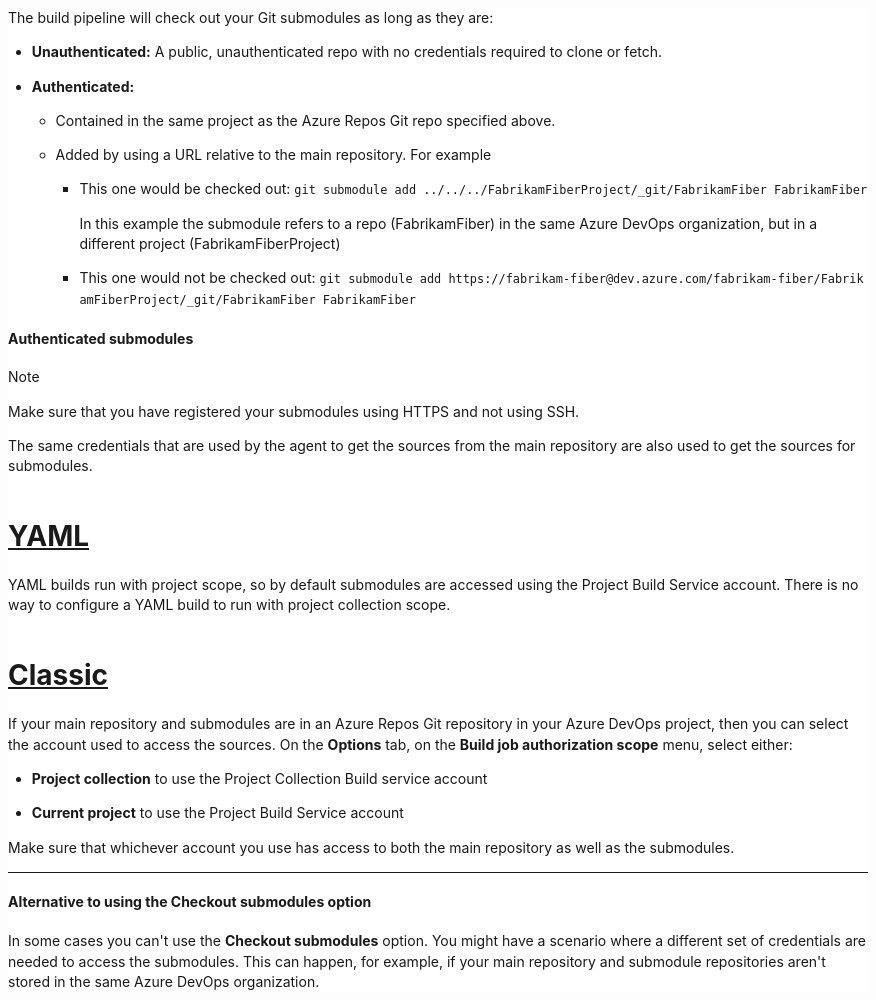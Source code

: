 
The build pipeline will check out your Git submodules as long as they are:

* **Unauthenticated:**  A public, unauthenticated repo with no credentials required to clone or fetch.

* **Authenticated:**  

  - Contained in the same project as the Azure Repos Git repo specified above.

  - Added by using a URL relative to the main repository. For example
    - This one would be checked out: 
     `git submodule add ../../../FabrikamFiberProject/_git/FabrikamFiber FabrikamFiber` 

      In this example the submodule refers to a repo (FabrikamFiber) in the same Azure DevOps organization, but in a different project (FabrikamFiberProject)

    - This one would not be checked out:
     `git submodule add https://fabrikam-fiber@dev.azure.com/fabrikam-fiber/FabrikamFiberProject/_git/FabrikamFiber FabrikamFiber`


#### Authenticated submodules

> [!NOTE]
> Make sure that you have registered your submodules using HTTPS and not using SSH.

The same credentials that are used by the agent to get the sources from the main repository are also used to get the sources for submodules.

# [YAML](#tab/yaml)

YAML builds run with project scope, so by default submodules are accessed using the Project Build Service account. There is no way to configure a YAML build to run with project collection scope.

# [Classic](#tab/classic)

If your main repository and submodules are in an Azure Repos Git repository in your Azure DevOps project, then you can select the account used to access the sources. On the **Options** tab, on the **Build job authorization scope** menu, select either:

* **Project collection** to use the Project Collection Build service account

* **Current project** to use the Project Build Service account

Make sure that whichever account you use has access to both the main repository as well as the submodules.

---

#### Alternative to using the Checkout submodules option

In some cases you can't use the **Checkout submodules** option.
You might have a scenario where a different set of credentials are needed to access the submodules.
This can happen, for example, if your main repository and submodule repositories aren't stored in the same Azure DevOps organization.
